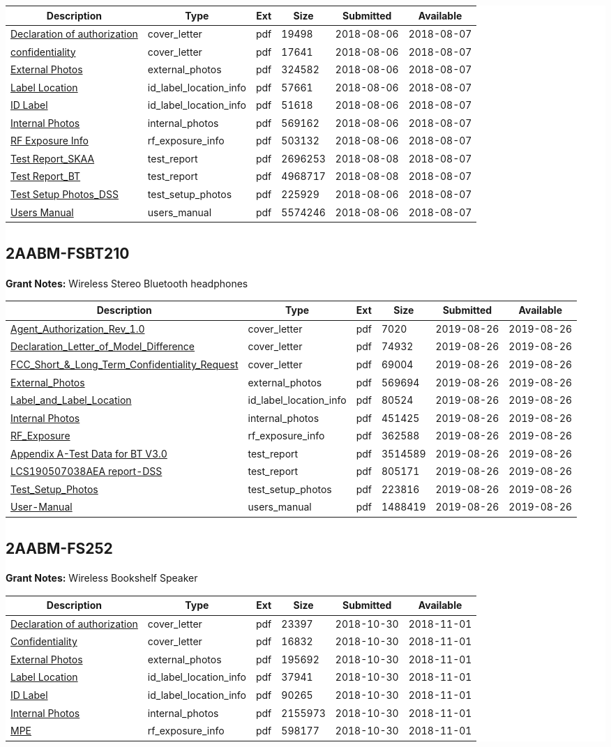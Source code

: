 | Description | Type | Ext | Size | Submitted | Available |
| ----------- | ---- | --- | ---- | --------- | --------- |
| [Declaration of authorization](2AABM-STA200/08a855b0a6a8c006b268f713428235e5/3952760.pdf) | cover_letter | pdf | 19498 | 2018-08-06 | 2018-08-07 |
| [confidentiality](2AABM-STA200/08a855b0a6a8c006b268f713428235e5/3952761.pdf) | cover_letter | pdf | 17641 | 2018-08-06 | 2018-08-07 |
| [External Photos](2AABM-STA200/08a855b0a6a8c006b268f713428235e5/3952771.pdf) | external_photos | pdf | 324582 | 2018-08-06 | 2018-08-07 |
| [Label Location](2AABM-STA200/08a855b0a6a8c006b268f713428235e5/3952769.pdf) | id_label_location_info | pdf | 57661 | 2018-08-06 | 2018-08-07 |
| [ID Label](2AABM-STA200/08a855b0a6a8c006b268f713428235e5/3952770.pdf) | id_label_location_info | pdf | 51618 | 2018-08-06 | 2018-08-07 |
| [Internal Photos](2AABM-STA200/08a855b0a6a8c006b268f713428235e5/3952815.pdf) | internal_photos | pdf | 569162 | 2018-08-06 | 2018-08-07 |
| [RF Exposure Info](2AABM-STA200/08a855b0a6a8c006b268f713428235e5/3952766.pdf) | rf_exposure_info | pdf | 503132 | 2018-08-06 | 2018-08-07 |
| [Test Report_SKAA](2AABM-STA200/08a855b0a6a8c006b268f713428235e5/3955635.pdf) | test_report | pdf | 2696253 | 2018-08-08 | 2018-08-07 |
| [Test Report_BT](2AABM-STA200/08a855b0a6a8c006b268f713428235e5/3955638.pdf) | test_report | pdf | 4968717 | 2018-08-08 | 2018-08-07 |
| [Test Setup Photos_DSS](2AABM-STA200/08a855b0a6a8c006b268f713428235e5/3952772.pdf) | test_setup_photos | pdf | 225929 | 2018-08-06 | 2018-08-07 |
| [Users Manual](2AABM-STA200/08a855b0a6a8c006b268f713428235e5/3952823.pdf) | users_manual | pdf | 5574246 | 2018-08-06 | 2018-08-07 |
## 2AABM-FSBT210
**Grant Notes:** Wireless Stereo Bluetooth headphones

| Description | Type | Ext | Size | Submitted | Available |
| ----------- | ---- | --- | ---- | --------- | --------- |
| [Agent_Authorization_Rev_1.0](2AABM-FSBT210/d466e1385e97cedf9693bb581b86ee18/4413427.pdf) | cover_letter | pdf | 7020 | 2019-08-26 | 2019-08-26 |
| [Declaration_Letter_of_Model_Difference](2AABM-FSBT210/d466e1385e97cedf9693bb581b86ee18/4413430.pdf) | cover_letter | pdf | 74932 | 2019-08-26 | 2019-08-26 |
| [FCC_Short_&_Long_Term_Confidentiality_Request](2AABM-FSBT210/d466e1385e97cedf9693bb581b86ee18/4413431.pdf) | cover_letter | pdf | 69004 | 2019-08-26 | 2019-08-26 |
| [External_Photos](2AABM-FSBT210/d466e1385e97cedf9693bb581b86ee18/4413425.pdf) | external_photos | pdf | 569694 | 2019-08-26 | 2019-08-26 |
| [Label_and_Label_Location](2AABM-FSBT210/d466e1385e97cedf9693bb581b86ee18/4413433.pdf) | id_label_location_info | pdf | 80524 | 2019-08-26 | 2019-08-26 |
| [Internal Photos](2AABM-FSBT210/d466e1385e97cedf9693bb581b86ee18/4413432.pdf) | internal_photos | pdf | 451425 | 2019-08-26 | 2019-08-26 |
| [RF_Exposure](2AABM-FSBT210/d466e1385e97cedf9693bb581b86ee18/4413436.pdf) | rf_exposure_info | pdf | 362588 | 2019-08-26 | 2019-08-26 |
| [Appendix A-Test Data for BT V3.0](2AABM-FSBT210/d466e1385e97cedf9693bb581b86ee18/4413428.pdf) | test_report | pdf | 3514589 | 2019-08-26 | 2019-08-26 |
| [LCS190507038AEA report-DSS](2AABM-FSBT210/d466e1385e97cedf9693bb581b86ee18/4413434.pdf) | test_report | pdf | 805171 | 2019-08-26 | 2019-08-26 |
| [Test_Setup_Photos](2AABM-FSBT210/d466e1385e97cedf9693bb581b86ee18/4413424.pdf) | test_setup_photos | pdf | 223816 | 2019-08-26 | 2019-08-26 |
| [User-Manual](2AABM-FSBT210/d466e1385e97cedf9693bb581b86ee18/4413426.pdf) | users_manual | pdf | 1488419 | 2019-08-26 | 2019-08-26 |
## 2AABM-FS252
**Grant Notes:** Wireless Bookshelf Speaker

| Description | Type | Ext | Size | Submitted | Available |
| ----------- | ---- | --- | ---- | --------- | --------- |
| [Declaration of authorization](2AABM-FS252/446af05c349a5451db1157411cb8a4ea/4052358.pdf) | cover_letter | pdf | 23397 | 2018-10-30 | 2018-11-01 |
| [Confidentiality](2AABM-FS252/446af05c349a5451db1157411cb8a4ea/4052359.pdf) | cover_letter | pdf | 16832 | 2018-10-30 | 2018-11-01 |
| [External Photos](2AABM-FS252/446af05c349a5451db1157411cb8a4ea/4052352.pdf) | external_photos | pdf | 195692 | 2018-10-30 | 2018-11-01 |
| [Label Location](2AABM-FS252/446af05c349a5451db1157411cb8a4ea/4052354.pdf) | id_label_location_info | pdf | 37941 | 2018-10-30 | 2018-11-01 |
| [ID Label](2AABM-FS252/446af05c349a5451db1157411cb8a4ea/4052355.pdf) | id_label_location_info | pdf | 90265 | 2018-10-30 | 2018-11-01 |
| [Internal Photos](2AABM-FS252/446af05c349a5451db1157411cb8a4ea/4052353.pdf) | internal_photos | pdf | 2155973 | 2018-10-30 | 2018-11-01 |
| [MPE](2AABM-FS252/446af05c349a5451db1157411cb8a4ea/4052362.pdf) | rf_exposure_info | pdf | 598177 | 2018-10-30 | 2018-11-01 |